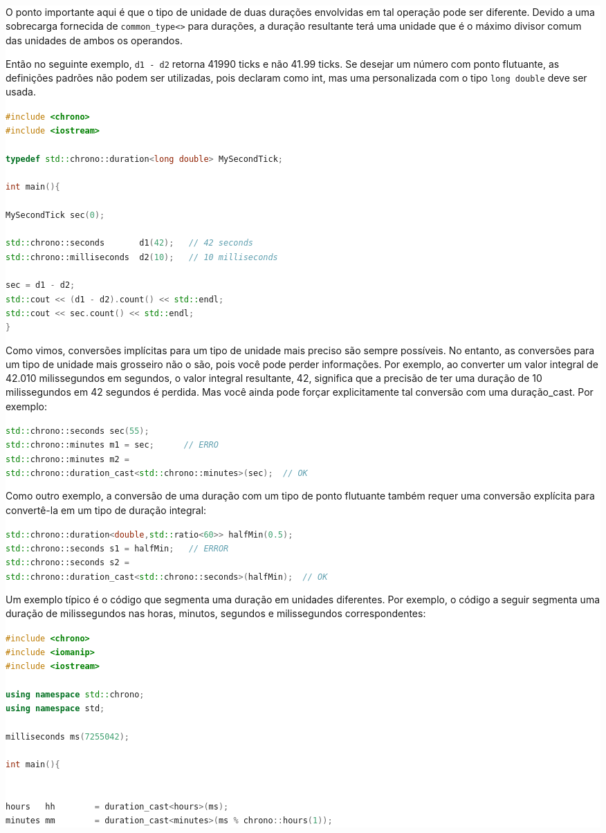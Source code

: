 O ponto importante aqui é que o tipo de unidade de duas durações envolvidas em tal operação pode ser diferente. Devido a uma sobrecarga fornecida de `common_type<>` para durações, a duração resultante terá uma unidade que é o máximo divisor comum das unidades de ambos os operandos.

Então no seguinte exemplo, `d1 - d2` retorna 41990 ticks e não 41.99 ticks. Se desejar um número com ponto flutuante, as definições padrões não podem ser utilizadas, pois declaram como int, mas uma personalizada com o tipo `long double` deve ser usada.

```cpp
#include <chrono>
#include <iostream>

typedef std::chrono::duration<long double> MySecondTick;

int main(){
    
MySecondTick sec(0);
    
std::chrono::seconds       d1(42);   // 42 seconds
std::chrono::milliseconds  d2(10);   // 10 milliseconds

sec = d1 - d2;
std::cout << (d1 - d2).count() << std::endl;
std::cout << sec.count() << std::endl;
}
```

Como vimos, conversões implícitas para um tipo de unidade mais preciso são sempre possíveis. No entanto, as conversões para um tipo de unidade mais grosseiro não o são, pois você pode perder informações. Por exemplo, ao converter um valor integral de 42.010 milissegundos em segundos, o valor integral resultante, 42, significa que a precisão de ter uma duração de 10 milissegundos em 42 segundos é perdida. Mas você ainda pode forçar explicitamente tal conversão com uma duração_cast. Por exemplo:

```cpp
std::chrono::seconds sec(55);
std::chrono::minutes m1 = sec;      // ERRO
std::chrono::minutes m2 =
std::chrono::duration_cast<std::chrono::minutes>(sec);  // OK
```

Como outro exemplo, a conversão de uma duração com um tipo de ponto flutuante também requer uma conversão explícita para convertê-la em um tipo de duração integral:

```cpp
std::chrono::duration<double,std::ratio<60>> halfMin(0.5);
std::chrono::seconds s1 = halfMin;   // ERROR
std::chrono::seconds s2 =
std::chrono::duration_cast<std::chrono::seconds>(halfMin);  // OK
```

Um exemplo típico é o código que segmenta uma duração em unidades diferentes. Por exemplo, o código a seguir segmenta uma duração de milissegundos nas horas, minutos, segundos e milissegundos correspondentes:

```cpp
#include <chrono>
#include <iomanip>
#include <iostream>

using namespace std::chrono;
using namespace std;

milliseconds ms(7255042);

int main(){


hours   hh        = duration_cast<hours>(ms);
minutes mm        = duration_cast<minutes>(ms % chrono::hours(1));
```